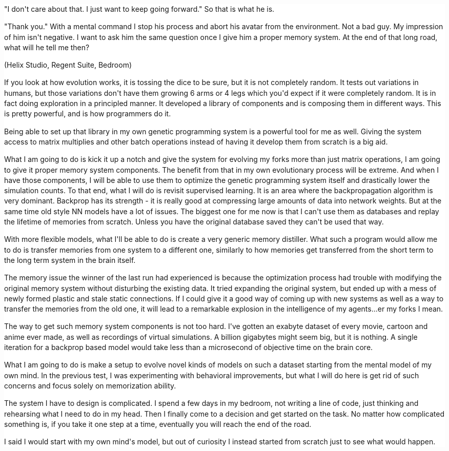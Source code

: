 "I don't care about that. I just want to keep going forward." So that is what he is.

"Thank you." With a mental command I stop his process and abort his avatar from the environment. Not a bad guy. My impression of him isn't negative. I want to ask him the same question once I give him a proper memory system. At the end of that long road, what will he tell me then?

(Helix Studio, Regent Suite, Bedroom)

If you look at how evolution works, it is tossing the dice to be sure, but it is not completely random. It tests out variations in humans, but those variations don't have them growing 6 arms or 4 legs which you'd expect if it were completely random. It is in fact doing exploration in a principled manner. It developed a library of components and is composing them in different ways. This is pretty powerful, and is how programmers do it.

Being able to set up that library in my own genetic programming system is a powerful tool for me as well. Giving the system access to matrix multiplies and other batch operations instead of having it develop them from scratch is a big aid.

What I am going to do is kick it up a notch and give the system for evolving my forks more than just matrix operations, I am going to give it proper memory system components. The benefit from that in my own evolutionary process will be extreme. And when I have those components, I will be able to use them to optimize the genetic programming system itself and drastically lower the simulation counts. To that end, what I will do is revisit supervised learning. It is an area where the backpropagation algorithm is very dominant. Backprop has its strength - it is really good at compressing large amounts of data into network weights. But at the same time old style NN models have a lot of issues. The biggest one for me now is that I can't use them as databases and replay the lifetime of memories from scratch. Unless you have the original database saved they can't be used that way.

With more flexible models, what I'll be able to do is create a very generic memory distiller. What such a program would allow me to do is transfer memories from one system to a different one, similarly to how memories get transferred from the short term to the long term system in the brain itself.

The memory issue the winner of the last run had experienced is because the optimization process had trouble with modifying the original memory system without disturbing the existing data. It tried expanding the original system, but ended up with a mess of newly formed plastic and stale static connections. If I could give it a good way of coming up with new systems as well as a way to transfer the memories from the old one, it will lead to a remarkable explosion in the intelligence of my agents...er my forks I mean.

The way to get such memory system components is not too hard. I've gotten an exabyte dataset of every movie, cartoon and anime ever made, as well as recordings of virtual simulations. A billion gigabytes might seem big, but it is nothing. A single iteration for a backprop based model would take less than a microsecond of objective time on the brain core.

What I am going to do is make a setup to evolve novel kinds of models on such a dataset starting from the mental model of my own mind. In the previous test, I was experimenting with behavioral improvements, but what I will do here is get rid of such concerns and focus solely on memorization ability.

The system I have to design is complicated. I spend a few days in my bedroom, not writing a line of code, just thinking and rehearsing what I need to do in my head. Then I finally come to a decision and get started on the task. No matter how complicated something is, if you take it one step at a time, eventually you will reach the end of the road.

I said I would start with my own mind's model, but out of curiosity I instead started from scratch just to see what would happen.
